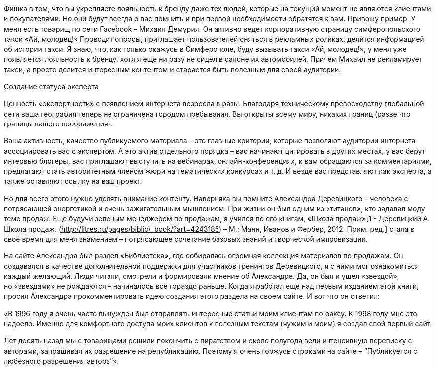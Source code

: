 Фишка в том, что вы укрепляете лояльность к бренду даже тех людей,
которые на текущий момент не являются клиентами и покупателями. Но они
будут всегда о вас помнить и при первой необходимости обратятся к вам.
Привожу пример. У меня есть товарищ по сети Facebook – Михаил Демурия.
Он активно ведет корпоративную страницу симферопольского такси «Ай,
молодец!» Проводит опросы, приглашает пользователей сняться в рекламных
роликах, делится информацией об истории такси. Я знаю, что, как только
окажусь в Симферополе, буду вызывать такси «Ай, молодец!», у меня уже
появляется лояльность к бренду, хотя я еще ни разу не сидел в салоне их
автомобилей. Причем Михаил не рекламирует такси, а просто делится
интересным контентом и старается быть полезным для своей аудитории.

Создание статуса эксперта

Ценность «экспертности» с появлением интернета возросла в разы.
Благодаря техническому превосходству глобальной сети ваша география
теперь не ограничена городом пребывания. Вы открыты всему миру, никаких
границ (разве что границы вашего воображения).

Ваша активность, качество публикуемого материала – это главные критерии,
которые позволяют аудитории интернета ассоциировать вас с экспертом. А
это актив отдельного порядка – вас начинают цитировать в других местах,
у вас берут интервью блогеры, вас приглашают выступить на вебинарах,
онлайн-конференциях, к вам обращаются за комментариями, предлагают стать
авторитетным членом жюри на тематических конкурсах и т. д. И везде вас
представляют как эксперта, а также оставляют ссылку на ваш проект.

Но для всего этого нужно уделять внимание контенту. Наверняка вы помните
Александра Деревицкого – человека с потрясающей энергетикой и очень
зажигательным мышлением. При жизни он был одним из «титанов», кто
задавал моду теме продаж. Еще будучи зеленым менеджером по продажам, я
учился по его книгам, «Школа продаж»\[1 - Деревицкий А. Школа продаж.
(http://litres.ru/pages/biblio\_book/?art=4243185) – М.: Манн, Иванов
и Фербер, 2012. Прим. ред.\] стала в свое время для меня знамением –
потрясающее сочетание базовых знаний и творческой импровизации.

На сайте Александра был раздел «Библиотека», где собиралась огромная
коллекция материалов по продажам. Он создавался в качестве
дополнительной поддержки для участников тренингов Деревицкого, и с ними
мог ознакомиться каждый желающий. Люди читали, смотрели и формировали
мнение об Александре. Да, он был и ушел «звездой», но «звездами» не
рождаются – начиналось все гораздо раньше. Когда я работал еще над
первым изданием этой книги, просил Александра прокомментировать идею
создания этого раздела на своем сайте. И вот что он ответил:

«В 1996 году я очень часто вынужден был отправлять интересные статьи
моим клиентам по факсу. К 1998 году мне это надоело. Именно для
комфортного доступа моих клиентов к полезным текстам (чужим и моим) я
создал свой первый сайт.

Лет десять назад мы с товарищами решили покончить с пиратством и около
полугода вели интенсивную переписку с авторами, запрашивая их разрешение
на републикацию. Поэтому я очень горжусь строками на сайте –
“Публикуется с любезного разрешения автора”».
